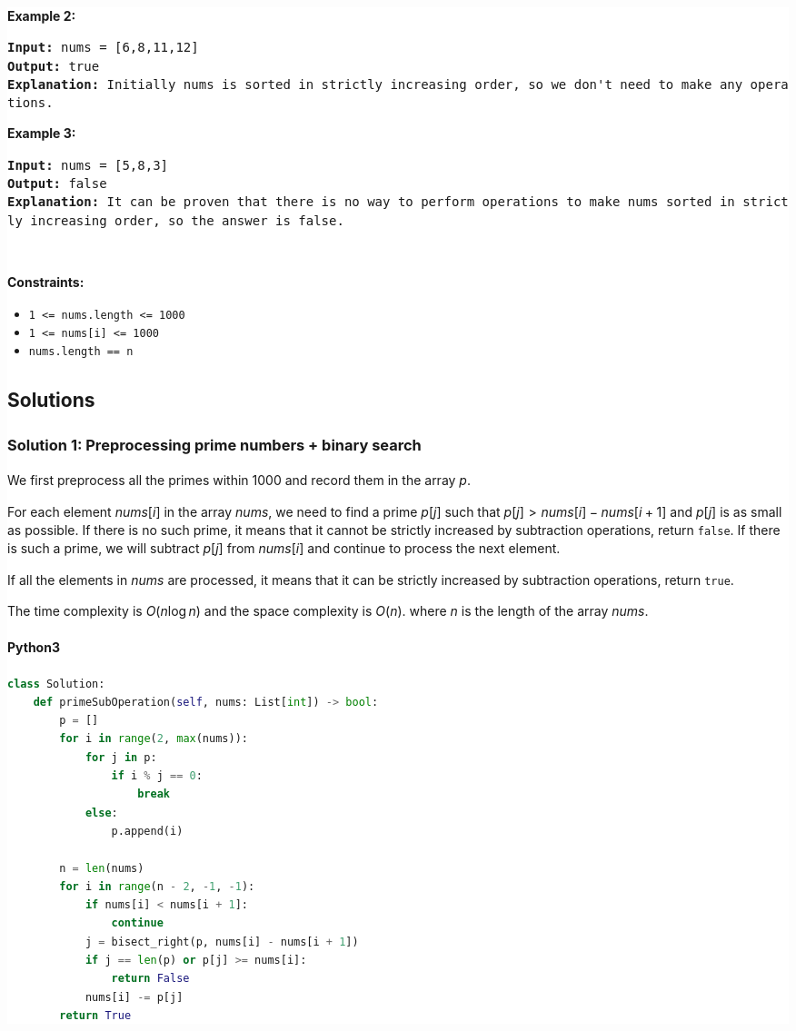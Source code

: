 <p><strong class="example">Example 2:</strong></p>

<pre>
<strong>Input:</strong> nums = [6,8,11,12]
<strong>Output:</strong> true
<strong>Explanation: </strong>Initially nums is sorted in strictly increasing order, so we don&#39;t need to make any operations.</pre>

<p><strong class="example">Example 3:</strong></p>

<pre>
<strong>Input:</strong> nums = [5,8,3]
<strong>Output:</strong> false
<strong>Explanation:</strong> It can be proven that there is no way to perform operations to make nums sorted in strictly increasing order, so the answer is false.</pre>

<p>&nbsp;</p>
<p><strong>Constraints:</strong></p>

<ul>
	<li><code>1 &lt;= nums.length &lt;= 1000</code></li>
	<li><code>1 &lt;= nums[i] &lt;= 1000</code></li>
	<li><code><font face="monospace">nums.length == n</font></code></li>
</ul>



## Solutions



### Solution 1: Preprocessing prime numbers + binary search

We first preprocess all the primes within $1000$ and record them in the array $p$.

For each element $nums[i]$ in the array $nums$, we need to find a prime $p[j]$ such that $p[j] \gt nums[i] - nums[i + 1]$ and $p[j]$ is as small as possible. If there is no such prime, it means that it cannot be strictly increased by subtraction operations, return `false`. If there is such a prime, we will subtract $p[j]$ from $nums[i]$ and continue to process the next element.

If all the elements in $nums$ are processed, it means that it can be strictly increased by subtraction operations, return `true`.

The time complexity is $O(n \log n)$ and the space complexity is $O(n)$. where $n$ is the length of the array $nums$.



#### Python3

```python
class Solution:
    def primeSubOperation(self, nums: List[int]) -> bool:
        p = []
        for i in range(2, max(nums)):
            for j in p:
                if i % j == 0:
                    break
            else:
                p.append(i)

        n = len(nums)
        for i in range(n - 2, -1, -1):
            if nums[i] < nums[i + 1]:
                continue
            j = bisect_right(p, nums[i] - nums[i + 1])
            if j == len(p) or p[j] >= nums[i]:
                return False
            nums[i] -= p[j]
        return True
```